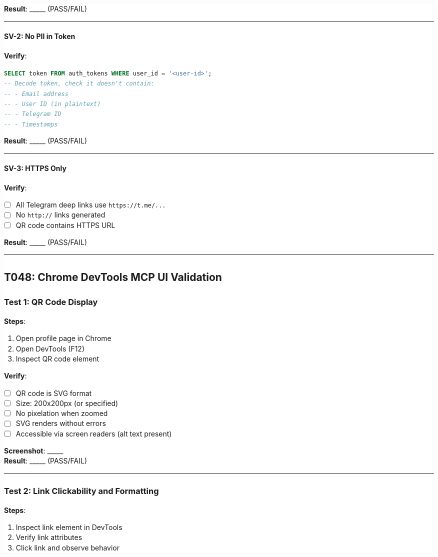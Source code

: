 **Result**: _____ (PASS/FAIL)

---

#### SV-2: No PII in Token

**Verify**:
```sql
SELECT token FROM auth_tokens WHERE user_id = '<user-id>';
-- Decode token, check it doesn't contain:
-- - Email address
-- - User ID (in plaintext)
-- - Telegram ID
-- - Timestamps
```

**Result**: _____ (PASS/FAIL)

---

#### SV-3: HTTPS Only

**Verify**:
- [ ] All Telegram deep links use `https://t.me/...`
- [ ] No `http://` links generated
- [ ] QR code contains HTTPS URL

**Result**: _____ (PASS/FAIL)

---

## T048: Chrome DevTools MCP UI Validation

### Test 1: QR Code Display

**Steps**:
1. Open profile page in Chrome
2. Open DevTools (F12)
3. Inspect QR code element

**Verify**:
- [ ] QR code is SVG format
- [ ] Size: 200x200px (or specified)
- [ ] No pixelation when zoomed
- [ ] SVG renders without errors
- [ ] Accessible via screen readers (alt text present)

**Screenshot**: _____  
**Result**: _____ (PASS/FAIL)

---

### Test 2: Link Clickability and Formatting

**Steps**:
1. Inspect link element in DevTools
2. Verify link attributes
3. Click link and observe behavior
